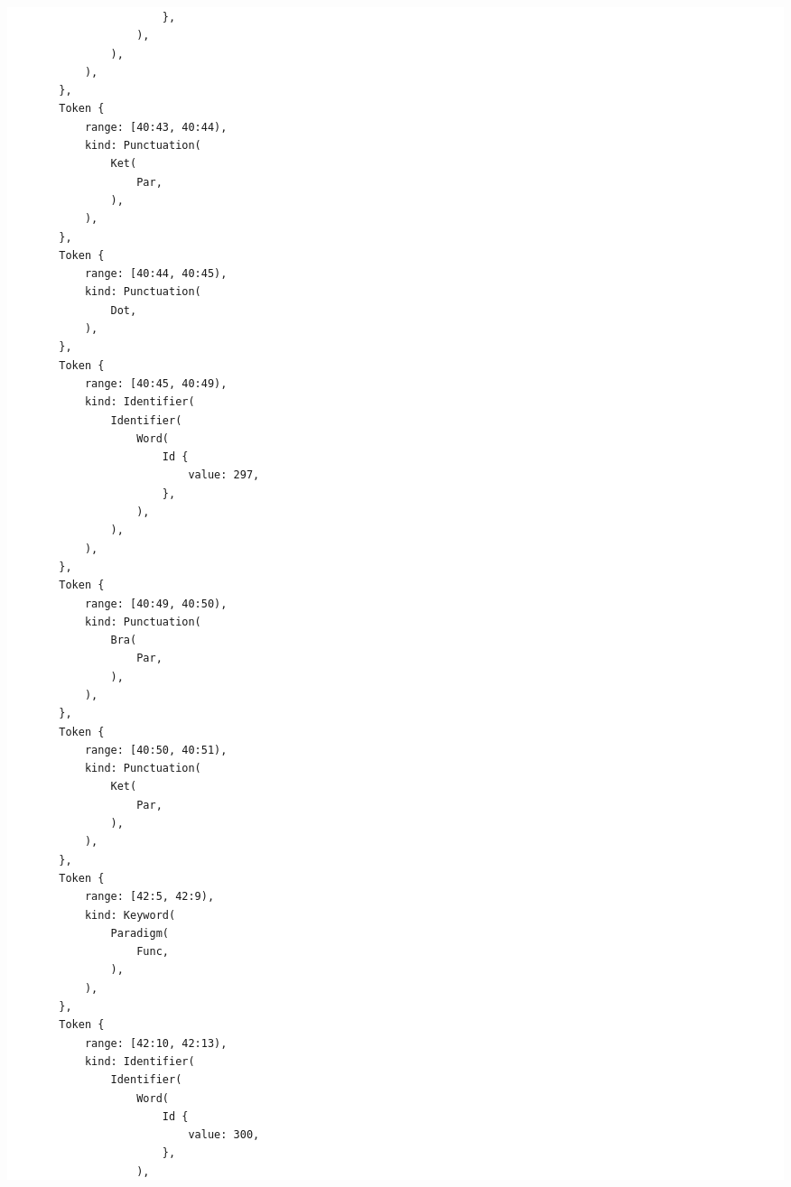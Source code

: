                             },
                        ),
                    ),
                ),
            },
            Token {
                range: [40:43, 40:44),
                kind: Punctuation(
                    Ket(
                        Par,
                    ),
                ),
            },
            Token {
                range: [40:44, 40:45),
                kind: Punctuation(
                    Dot,
                ),
            },
            Token {
                range: [40:45, 40:49),
                kind: Identifier(
                    Identifier(
                        Word(
                            Id {
                                value: 297,
                            },
                        ),
                    ),
                ),
            },
            Token {
                range: [40:49, 40:50),
                kind: Punctuation(
                    Bra(
                        Par,
                    ),
                ),
            },
            Token {
                range: [40:50, 40:51),
                kind: Punctuation(
                    Ket(
                        Par,
                    ),
                ),
            },
            Token {
                range: [42:5, 42:9),
                kind: Keyword(
                    Paradigm(
                        Func,
                    ),
                ),
            },
            Token {
                range: [42:10, 42:13),
                kind: Identifier(
                    Identifier(
                        Word(
                            Id {
                                value: 300,
                            },
                        ),